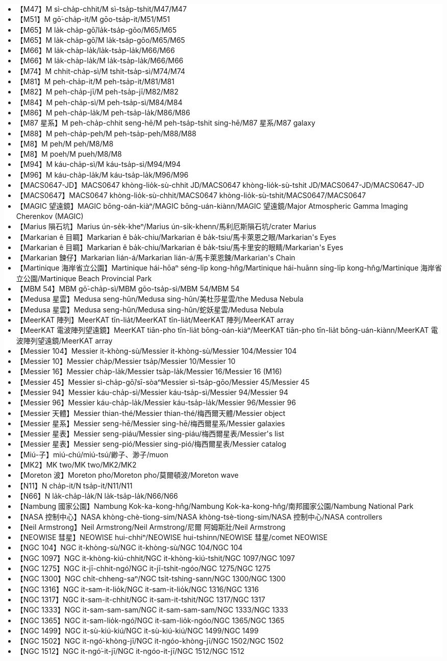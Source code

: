 - 【M47】M sì-cha̍p-chhit/M sì-tsa̍p-tshit/M47/M47
- 【M51】M gō͘-cha̍p-it/M gōo-tsa̍p-it/M51/M51
- 【M65】M la̍k-cha̍p-gō͘/la̍k-tsa̍p-gōo/M65/M65
- 【M65】M la̍k-cha̍p-gō͘/M la̍k-tsa̍p-gōo/M65/M65
- 【M66】M la̍k-cha̍p-la̍k/la̍k-tsa̍p-la̍k/M66/M66
- 【M66】M la̍k-cha̍p-la̍k/M la̍k-tsa̍p-la̍k/M66/M66
- 【M74】M chhit-cha̍p-sì/M tshit-tsa̍p-sì/M74/M74
- 【M81】M peh-cha̍p-it/M peh-tsa̍p-it/M81/M81
- 【M82】M peh-cha̍p-jī/M peh-tsa̍p-jī/M82/M82
- 【M84】M peh-cha̍p-sì/M peh-tsa̍p-sì/M84/M84
- 【M86】M peh-cha̍p-la̍k/M peh-tsa̍p-la̍k/M86/M86
- 【M87 星系】M peh-cha̍p-chhit seng-hē/M peh-tsa̍p-tshit sing-hē/M87 星系/M87 galaxy
- 【M88】M peh-cha̍p-peh/M peh-tsa̍p-peh/M88/M88
- 【M8】M peh/M peh/M8/M8
- 【M8】M poeh/M pueh/M8/M8
- 【M94】M káu-cha̍p-sì/M káu-tsa̍p-sì/M94/M94
- 【M96】M káu-cha̍p-la̍k/M káu-tsa̍p-la̍k/M96/M96
- 【MACS0647-JD】MACS0647 khòng-lio̍k-sù-chhit JD/MACS0647 khòng-lio̍k-sù-tshit JD/MACS0647-JD/MACS0647-JD
- 【MACS0647】MACS0647 khòng-lio̍k-sù-chhit/MACS0647 khòng-lio̍k-sù-tshit/MACS0647/MACS0647
- 【MAGIC 望遠鏡】MAGIC bōng-oán-kiàⁿ/MAGIC bōng-uán-kiànn/MAGIC 望遠鏡/Major Atmospheric Gamma Imaging Cherenkov (MAGIC)
- 【Marius 隕石坑】Marius ún-se̍k-kheⁿ/Marius ún-si̍k-khenn/馬利厄斯隕石坑/crater Marius
- 【Markarian ê 目睭】Markarian ê ba̍k-chiu/Markarian ê ba̍k-tsiu/馬卡萊恩之眼/Markarian's Eyes
- 【Markarian ê 目睭】Markarian ê ba̍k-chiu/Markarian ê ba̍k-tsiu/馬卡里安的眼睛/Markarian's Eyes
- 【Markarian 鍊仔】Markarian lián-á/Markarian lián-á/馬卡萊恩鍊/Markarian's Chain
- 【Martinique 海岸省立公園】Martinique hái-hōaⁿ séng-li̍p kong-hn̂g/Martinique hái-huānn síng-li̍p kong-hn̂g/Martinique 海岸省立公園/Martinique Beach Provincial Park
- 【MBM 54】MBM gō͘-cha̍p-sì/MBM gōo-tsa̍p-sì/MBM 54/MBM 54
- 【Medusa 星雲】Medusa seng-hûn/Medusa sing-hûn/美杜莎星雲/the Medusa Nebula
- 【Medusa 星雲】Medusa seng-hûn/Medusa sing-hûn/蛇妖星雲/Medusa Nebula
- 【MeerKAT 陣列】MeerKAT tīn-lia̍t/MeerKAT tīn-lia̍t/MeerKAT 陣列/MeerKAT array
- 【MeerKAT 電波陣列望遠鏡】MeerKAT tiān-pho tīn-lia̍t bōng-oán-kiàⁿ/MeerKAT tiān-pho tīn-lia̍t bōng-uán-kiànn/MeerKAT 電波陣列望遠鏡/MeerKAT array
- 【Messier 104】Messier it-khòng-sù/Messier it-khòng-sù/Messier 104/Messier 104
- 【Messier 10】Messier cha̍p/Messier tsa̍p/Messier 10/Messier 10
- 【Messier 16】Messier cha̍p-la̍k/Messier tsa̍p-la̍k/Messier 16/Messier 16 (M16)
- 【Messier 45】Messier sì-cha̍p-gō͘/sī-sòaⁿMessier sì-tsa̍p-gōo/Messier 45/Messier 45
- 【Messier 94】Messier káu-cha̍p-sì/Messier káu-tsa̍p-sì/Messier 94/Messier 94
- 【Messier 96】Messier káu-cha̍p-la̍k/Messier káu-tsa̍p-la̍k/Messier 96/Messier 96
- 【Messier 天體】Messier thian-thé/Messier thian-thé/梅西爾天體/Messier object
- 【Messier 星系】Messier seng-hē/Messier sing-hē/梅西爾星系/Messier galaxies
- 【Messier 星表】Messier seng-piáu/Messier sing-piáu/梅西爾星表/Messier's list
- 【Messier 星表】Messier seng-pió/Messier sing-pió/梅西爾星表/Messier catalog
- 【Miú-子】miú-chú/miú-tsú/緲子、渺子/muon
- 【MK2】MK two/MK two/MK2/MK2
- 【Moreton 波】Moreton pho/Moreton pho/莫爾頓波/Moreton wave
- 【N11】N cha̍p-it/N tsa̍p-it/N11/N11
- 【N66】N la̍k-cha̍p-la̍k/N la̍k-tsa̍p-la̍k/N66/N66
- 【Nambung 國家公園】Nambung Kok-ka-kong-hn̂g/Nambung Kok-ka-kong-hn̂g/南邦國家公園/Nambung National Park
- 【NASA 控制中心】NASA khòng-chè-tiong-sim/NASA khòng-tsè-tiong-sim/NASA 控制中心/NASA controllers
- 【Neil Armstrong】Neil Armstrong/Neil Armstrong/尼爾 阿姆斯壯/Neil Armstrong
- 【NEOWISE 彗星】NEOWISE hui-chhiⁿ/NEOWISE hui-tshinn/NEOWISE 彗星/comet NEOWISE
- 【NGC 104】NGC it-khòng-sù/NGC it-khòng-sù/NGC 104/NGC 104
- 【NGC 1097】NGC it-khòng-kiú-chhit/NGC it-khòng-kiú-tshit/NGC 1097/NGC 1097
- 【NGC 1275】NGC it-jī-chhit-ngó͘/NGC it-jī-tshit-ngóo/NGC 1275/NGC 1275
- 【NGC 1300】NGC chi̍t-chheng-saⁿ/NGC tsi̍t-tshing-sann/NGC 1300/NGC 1300
- 【NGC 1316】NGC it-sam-it-lio̍k/NGC it-sam-it-lio̍k/NGC 1316/NGC 1316
- 【NGC 1317】NGC it-sam-it-chhit/NGC it-sam-it-tshit/NGC 1317/NGC 1317
- 【NGC 1333】NGC it-sam-sam-sam/NGC it-sam-sam-sam/NGC 1333/NGC 1333
- 【NGC 1365】NGC it-sam-lio̍k-ngó͘/NGC it-sam-lio̍k-ngóo/NGC 1365/NGC 1365
- 【NGC 1499】NGC it-sù-kiú-kiú/NGC it-sù-kiú-kiú/NGC 1499/NGC 1499
- 【NGC 1502】NGC it-ngó͘-khòng-jī/NGC it-ngóo-khòng-jī/NGC 1502/NGC 1502
- 【NGC 1512】NGC it-ngó͘-it-jī/NGC it-ngóo-it-jī/NGC 1512/NGC 1512